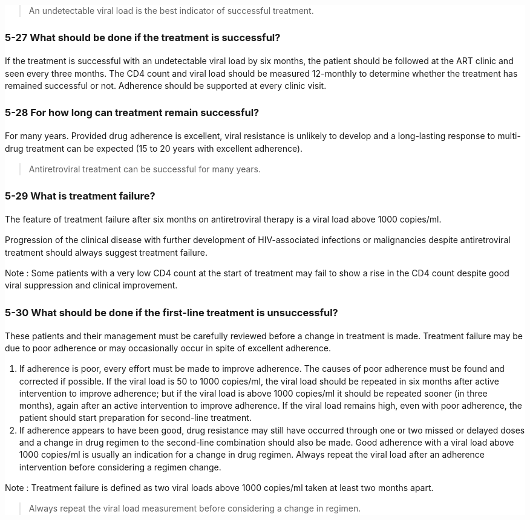 > An undetectable viral load is the best indicator of successful treatment.

### 5-27 What should be done if the treatment is successful?

If the treatment is successful with an undetectable viral load by six months, the patient should be followed at the ART clinic and seen every three months. The CD4 count and viral load should be measured 12-monthly to determine whether the treatment has remained successful or not. Adherence should be supported at every clinic visit.

### 5-28 For how long can treatment remain successful?

For many years. Provided drug adherence is excellent, viral resistance is unlikely to develop and a long-lasting response to multi-drug treatment can be expected (15 to 20 years with excellent adherence).

> Antiretroviral treatment can be successful for many years.

### 5-29 What is treatment failure?

The feature of treatment failure after six months on antiretroviral therapy is a viral load above 1000 copies/ml.

Progression of the clinical disease with further development of HIV-associated infections or malignancies despite antiretroviral treatment should always suggest treatment failure.

Note
:	Some patients with a very low CD4 count at the start of treatment may fail to show a rise in the CD4 count despite good viral suppression and clinical improvement.

### 5-30 What should be done if the first-line treatment is unsuccessful?

These patients and their management must be carefully reviewed before a change in treatment is made. Treatment failure may be due to poor adherence or may occasionally occur in spite of excellent adherence.

1.	If adherence is poor, every effort must be made to improve adherence. The causes of poor adherence must be found and corrected if possible. If the viral load is 50 to 1000 copies/ml, the viral load should be repeated in six months after active intervention to improve adherence; but if the viral load is above 1000 copies/ml it should be repeated sooner (in three months), again after an active intervention to improve adherence. If the viral load remains high, even with poor adherence, the patient should start preparation for second-line treatment.
1.	If adherence appears to have been good, drug resistance may still have occurred through one or two missed or delayed doses and a change in drug regimen to the second-line combination should also be made. Good adherence with a viral load above 1000 copies/ml is usually an indication for a change in drug regimen. Always repeat the viral load after an adherence intervention before considering a regimen change.

Note
:	Treatment failure is defined as two viral loads above 1000 copies/ml taken at least two months apart.

> Always repeat the viral load measurement before considering a change in regimen.
